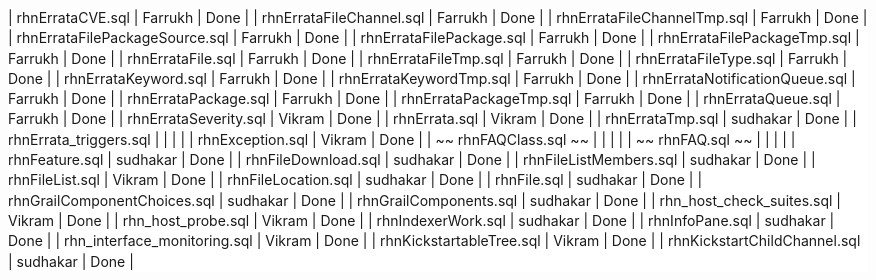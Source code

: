 | rhnErrataCVE.sql |  Farrukh  |  Done  |
| rhnErrataFileChannel.sql |  Farrukh  |  Done  |
| rhnErrataFileChannelTmp.sql |  Farrukh  |  Done  |
| rhnErrataFilePackageSource.sql |  Farrukh  |  Done  |
| rhnErrataFilePackage.sql |  Farrukh  |  Done  |
| rhnErrataFilePackageTmp.sql |  Farrukh  |  Done  |
| rhnErrataFile.sql |  Farrukh  |  Done  |
| rhnErrataFileTmp.sql |  Farrukh  |  Done  |
| rhnErrataFileType.sql |  Farrukh  |  Done  |
| rhnErrataKeyword.sql |  Farrukh  |  Done  |
| rhnErrataKeywordTmp.sql |  Farrukh  |  Done  |
| rhnErrataNotificationQueue.sql |  Farrukh  |  Done  |
| rhnErrataPackage.sql |  Farrukh  |  Done  |
| rhnErrataPackageTmp.sql |  Farrukh  |  Done  |
| rhnErrataQueue.sql |  Farrukh  |  Done  |
| rhnErrataSeverity.sql | Vikram  | Done  |
| rhnErrata.sql | Vikram  | Done  |
| rhnErrataTmp.sql | sudhakar  | Done  |
| rhnErrata_triggers.sql |   |   |  |
| rhnException.sql | Vikram  | Done  |
| ~~ rhnFAQClass.sql ~~ |   |    |  |
| ~~ rhnFAQ.sql ~~  |   |    |  |
| rhnFeature.sql | sudhakar  | Done  |
| rhnFileDownload.sql | sudhakar  | Done  |
| rhnFileListMembers.sql | sudhakar  | Done  |
| rhnFileList.sql | Vikram  | Done  |
| rhnFileLocation.sql | sudhakar  | Done  |
| rhnFile.sql | sudhakar  | Done  |
| rhnGrailComponentChoices.sql | sudhakar  | Done  |
| rhnGrailComponents.sql | sudhakar  | Done  |
| rhn_host_check_suites.sql | Vikram  | Done  |
| rhn_host_probe.sql | Vikram  | Done  |
| rhnIndexerWork.sql | sudhakar  | Done  |
| rhnInfoPane.sql | sudhakar  | Done  |
| rhn_interface_monitoring.sql | Vikram  | Done  |
| rhnKickstartableTree.sql | Vikram  | Done  |
| rhnKickstartChildChannel.sql | sudhakar  | Done  |